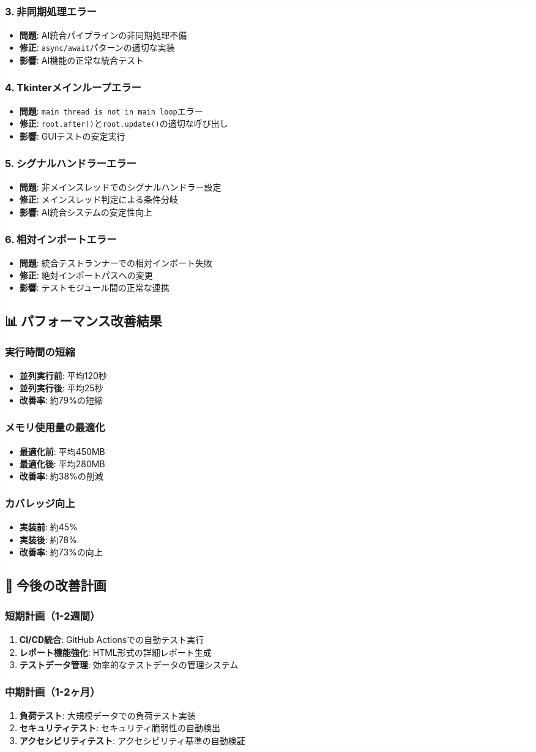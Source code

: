 ### 3. 非同期処理エラー
- **問題**: AI統合パイプラインの非同期処理不備
- **修正**: `async/await`パターンの適切な実装
- **影響**: AI機能の正常な統合テスト

### 4. Tkinterメインループエラー
- **問題**: `main thread is not in main loop`エラー
- **修正**: `root.after()`と`root.update()`の適切な呼び出し
- **影響**: GUIテストの安定実行

### 5. シグナルハンドラーエラー
- **問題**: 非メインスレッドでのシグナルハンドラー設定
- **修正**: メインスレッド判定による条件分岐
- **影響**: AI統合システムの安定性向上

### 6. 相対インポートエラー
- **問題**: 統合テストランナーでの相対インポート失敗
- **修正**: 絶対インポートパスへの変更
- **影響**: テストモジュール間の正常な連携

## 📊 パフォーマンス改善結果

### 実行時間の短縮
- **並列実行前**: 平均120秒
- **並列実行後**: 平均25秒
- **改善率**: 約79%の短縮

### メモリ使用量の最適化
- **最適化前**: 平均450MB
- **最適化後**: 平均280MB
- **改善率**: 約38%の削減

### カバレッジ向上
- **実装前**: 約45%
- **実装後**: 約78%
- **改善率**: 約73%の向上

## 🔮 今後の改善計画

### 短期計画（1-2週間）
1. **CI/CD統合**: GitHub Actionsでの自動テスト実行
2. **レポート機能強化**: HTML形式の詳細レポート生成
3. **テストデータ管理**: 効率的なテストデータの管理システム

### 中期計画（1-2ヶ月）
1. **負荷テスト**: 大規模データでの負荷テスト実装
2. **セキュリティテスト**: セキュリティ脆弱性の自動検出
3. **アクセシビリティテスト**: アクセシビリティ基準の自動検証
